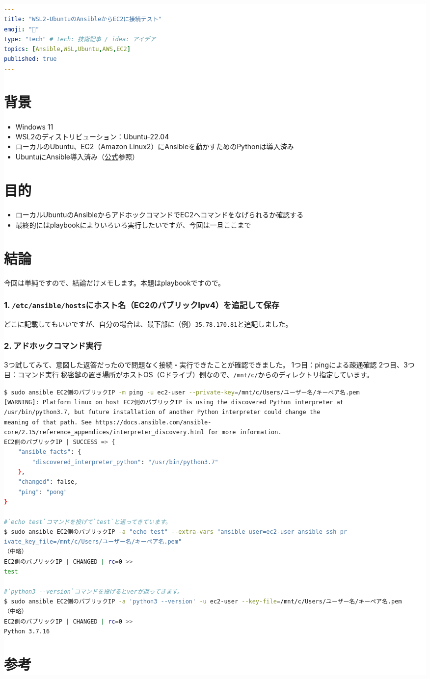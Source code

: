```yaml
---
title: "WSL2-UbuntuのAnsibleからEC2に接続テスト"
emoji: "👏"
type: "tech" # tech: 技術記事 / idea: アイデア
topics: [Ansible,WSL,Ubuntu,AWS,EC2]
published: true
---
```

# 背景
* Windows 11
* WSL2のディストリビューション：Ubuntu-22.04
* ローカルのUbuntu、EC2（Amazon Linux2）にAnsibleを動かすためのPythonは導入済み
* UbuntuにAnsible導入済み（[公式](https://docs.ansible.com/ansible/2.9_ja/installation_guide/intro_installation.html)参照）
# 目的
* ローカルUbuntuのAnsibleからアドホックコマンドでEC2へコマンドをなげられるか確認する
* 最終的にはplaybookによりいろいろ実行したいですが、今回は一旦ここまで
# 結論
今回は単純ですので、結論だけメモします。本題はplaybookですので。
### 1. `/etc/ansible/hosts`にホスト名（EC2のパブリックIpv4）を追記して保存
どこに記載してもいいですが、自分の場合は、最下部に（例）`35.78.170.81`と追記しました。
### 2. アドホックコマンド実行
3つ試してみて、意図した返答だったので問題なく接続・実行できたことが確認できました。
1つ目：pingによる疎通確認
2つ目、3つ目：コマンド実行
秘密鍵の置き場所がホストOS（Cドライブ）側なので、`/mnt/c/`からのディレクトリ指定しています。
```bash
$ sudo ansible EC2側のパブリックIP -m ping -u ec2-user --private-key=/mnt/c/Users/ユーザー名/キーペア名.pem
[WARNING]: Platform linux on host EC2側のパブリックIP is using the discovered Python interpreter at
/usr/bin/python3.7, but future installation of another Python interpreter could change the   
meaning of that path. See https://docs.ansible.com/ansible-
core/2.15/reference_appendices/interpreter_discovery.html for more information.
EC2側のパブリックIP | SUCCESS => {
    "ansible_facts": {
        "discovered_interpreter_python": "/usr/bin/python3.7"
    },
    "changed": false,
    "ping": "pong"
}

#`echo test`コマンドを投げて`test`と返ってきています。
$ sudo ansible EC2側のパブリックIP -a "echo test" --extra-vars "ansible_user=ec2-user ansible_ssh_pr
ivate_key_file=/mnt/c/Users/ユーザー名/キーペア名.pem"
（中略）
EC2側のパブリックIP | CHANGED | rc=0 >>
test

#`python3 --version`コマンドを投げるとverが返ってきます。
$ sudo ansible EC2側のパブリックIP -a 'python3 --version' -u ec2-user --key-file=/mnt/c/Users/ユーザー名/キーペア名.pem
（中略）
EC2側のパブリックIP | CHANGED | rc=0 >>
Python 3.7.16
```
# 参考
